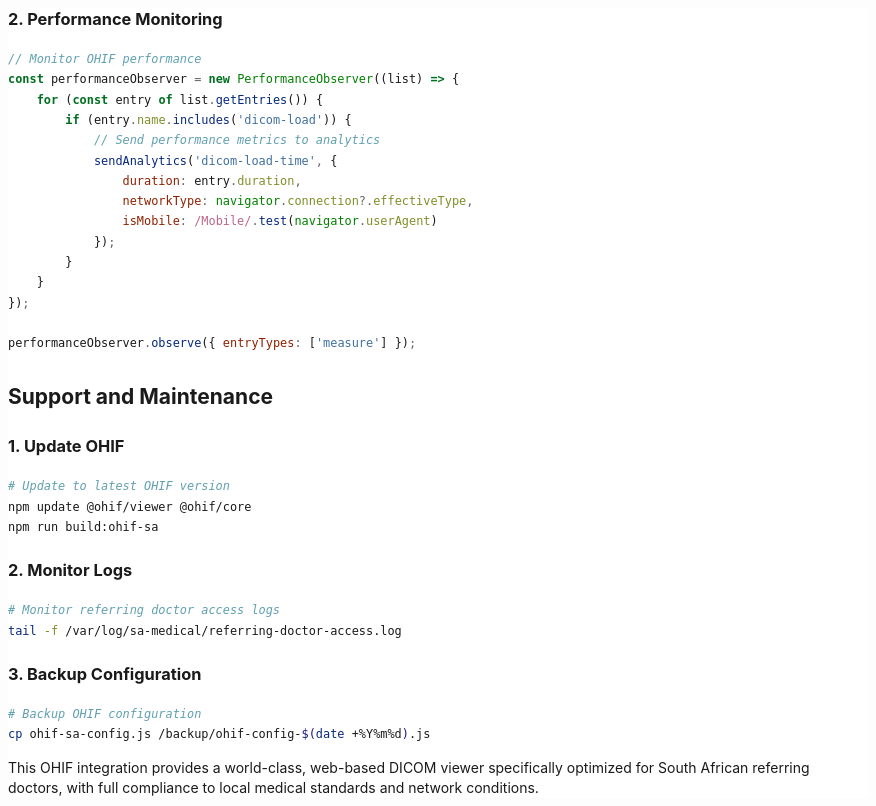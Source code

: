 ```python
```

### 2. Performance Monitoring

```javascript
// Monitor OHIF performance
const performanceObserver = new PerformanceObserver((list) => {
    for (const entry of list.getEntries()) {
        if (entry.name.includes('dicom-load')) {
            // Send performance metrics to analytics
            sendAnalytics('dicom-load-time', {
                duration: entry.duration,
                networkType: navigator.connection?.effectiveType,
                isMobile: /Mobile/.test(navigator.userAgent)
            });
        }
    }
});

performanceObserver.observe({ entryTypes: ['measure'] });
```

## Support and Maintenance

### 1. Update OHIF

```bash
# Update to latest OHIF version
npm update @ohif/viewer @ohif/core
npm run build:ohif-sa
```

### 2. Monitor Logs

```bash
# Monitor referring doctor access logs
tail -f /var/log/sa-medical/referring-doctor-access.log
```

### 3. Backup Configuration

```bash
# Backup OHIF configuration
cp ohif-sa-config.js /backup/ohif-config-$(date +%Y%m%d).js
```

This OHIF integration provides a world-class, web-based DICOM viewer specifically optimized for South African referring doctors, with full compliance to local medical standards and network conditions.